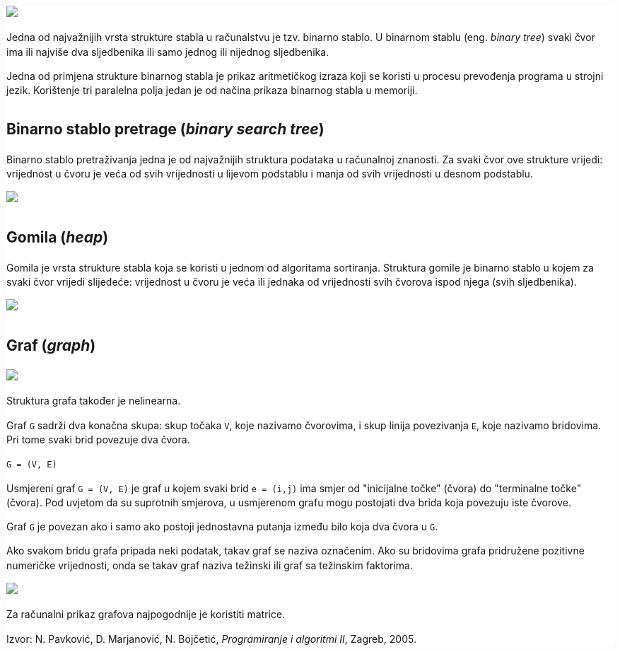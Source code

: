 ![](https://www.tutorialspoint.com/data_structures_algorithms/images/binary_tree.jpg)

Jedna od najvažnijih vrsta strukture stabla u računalstvu je tzv. binarno stablo. U binarnom stablu (eng. *binary tree*) svaki čvor ima ili najviše dva sljedbenika ili samo jednog ili nijednog sljedbenika.

Jedna od primjena strukture binarnog stabla je prikaz aritmetičkog izraza koji se koristi u procesu prevođenja programa u strojni jezik. Korištenje tri paralelna polja jedan je od načina prikaza binarnog stabla u memoriji.

## Binarno stablo pretrage (*binary search tree*)

Binarno stablo pretraživanja jedna je od najvažnijih struktura podataka u računalnoj znanosti. Za svaki čvor ove strukture vrijedi: vrijednost u čvoru je veća od svih vrijednosti u lijevom podstablu i manja od svih vrijednosti u desnom podstablu.

![](https://upload.wikimedia.org/wikipedia/commons/thumb/d/da/Binary_search_tree.svg/400px-Binary_search_tree.svg.png)

## Gomila (*heap*)

Gomila je vrsta strukture stabla koja se koristi u jednom od algoritama sortiranja. Struktura gomile je binarno stablo u kojem za svaki čvor vrijedi slijedeće: vrijednost u čvoru je veća ili jednaka od vrijednosti svih čvorova ispod njega (svih sljedbenika).

![](https://upload.wikimedia.org/wikipedia/commons/thumb/3/38/Max-Heap.svg/500px-Max-Heap.svg.png)

## Graf (*graph*)

![](https://upload.wikimedia.org/wikipedia/commons/thumb/9/9f/Gabriel_graph.svg/600px-Gabriel_graph.svg.png)

Struktura grafa također je nelinearna.

Graf `G` sadrži dva konačna skupa: skup točaka `V`, koje nazivamo čvorovima, i skup linija povezivanja `E`, koje nazivamo bridovima. Pri tome svaki brid povezuje dva čvora.

```
G = (V, E)
```

Usmjereni graf `G = (V, E)` je graf u kojem svaki brid `e = (i,j)` ima smjer od "inicijalne točke" (čvora) do "terminalne točke" (čvora). Pod uvjetom da su suprotnih smjerova, u usmjerenom grafu mogu postojati dva brida koja povezuju iste čvorove.

Graf `G` je povezan ako i samo ako postoji jednostavna putanja između bilo koja dva čvora u `G`.

Ako svakom bridu grafa pripada neki podatak, takav graf se naziva označenim. Ako su bridovima grafa pridružene pozitivne numeričke vrijednosti, onda se takav graf naziva težinski ili
graf sa težinskim faktorima.

![](https://upload.wikimedia.org/wikipedia/commons/a/a9/UCS_graph.jpg)

Za računalni prikaz grafova najpogodnije je koristiti matrice.

Izvor: N. Pavković, D. Marjanović, N. Bojčetić, *Programiranje i algoritmi II*, Zagreb, 2005.
